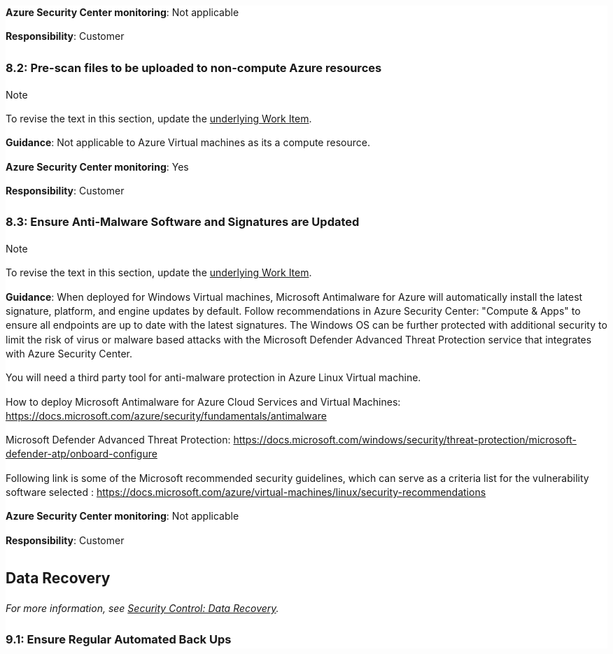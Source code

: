 

**Azure Security Center monitoring**: Not applicable

**Responsibility**: Customer

### 8.2: Pre-scan files to be uploaded to non-compute Azure resources

>[!NOTE]
> To revise the text in this section, update the [underlying Work Item](https://dev.azure.com/AzureSecurityControlsBenchmark/AzureSecurityControlsBenchmarkContent/_queries/edit/2161).

**Guidance**: Not applicable to Azure Virtual machines as its a compute resource.

**Azure Security Center monitoring**: Yes

**Responsibility**: Customer

### 8.3: Ensure Anti-Malware Software and Signatures are Updated

>[!NOTE]
> To revise the text in this section, update the [underlying Work Item](https://dev.azure.com/AzureSecurityControlsBenchmark/AzureSecurityControlsBenchmarkContent/_queries/edit/2162).

**Guidance**: When deployed for Windows Virtual machines, Microsoft Antimalware for Azure will automatically install the latest signature, platform, and engine updates by default. Follow recommendations in Azure Security Center: "Compute &amp; Apps" to ensure all endpoints are up to date with the latest signatures. The Windows OS can be further protected with additional security to limit the risk of virus or malware based attacks with the Microsoft Defender Advanced Threat Protection service that integrates with Azure Security Center. 

You will need a third party tool for anti-malware protection in Azure Linux Virtual machine. 

How to deploy Microsoft Antimalware for Azure Cloud Services and Virtual Machines:  https://docs.microsoft.com/azure/security/fundamentals/antimalware

Microsoft Defender Advanced Threat Protection:  https://docs.microsoft.com/windows/security/threat-protection/microsoft-defender-atp/onboard-configure 

Following link is some of the Microsoft recommended security guidelines, which can serve as a criteria list for the vulnerability software selected : https://docs.microsoft.com/azure/virtual-machines/linux/security-recommendations



**Azure Security Center monitoring**: Not applicable

**Responsibility**: Customer

## Data Recovery

*For more information, see [Security Control: Data Recovery](https://docs.microsoft.com/azure/security/benchmarks/security-control-data-recovery).*

### 9.1: Ensure Regular Automated Back Ups

